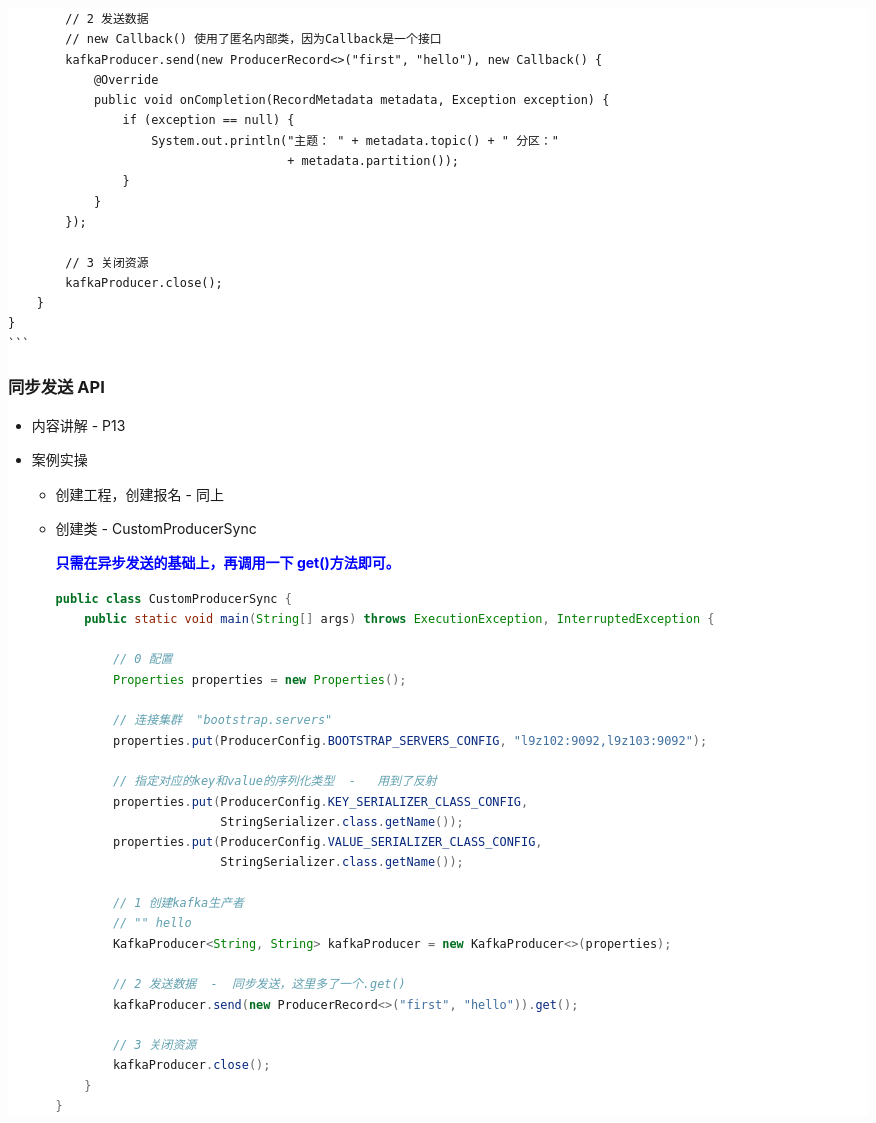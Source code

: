             // 2 发送数据
            // new Callback() 使用了匿名内部类，因为Callback是一个接口
            kafkaProducer.send(new ProducerRecord<>("first", "hello"), new Callback() {
                @Override
                public void onCompletion(RecordMetadata metadata, Exception exception) {
                    if (exception == null) {
                        System.out.println("主题： " + metadata.topic() + " 分区：" 
                                           + metadata.partition());
                    }
                }
            });
    
            // 3 关闭资源
            kafkaProducer.close();
        }
    }
    ```

### 同步发送 API

- 内容讲解 - P13

- 案例实操

  - 创建工程，创建报名  -  同上

  - 创建类  -  CustomProducerSync

    <span style="color:blue; font-weight:bold">只需在异步发送的基础上，再调用一下 get()方法即可。</span>  

    ```java
    public class CustomProducerSync {
        public static void main(String[] args) throws ExecutionException, InterruptedException {
    
            // 0 配置
            Properties properties = new Properties();
    
            // 连接集群  "bootstrap.servers"
            properties.put(ProducerConfig.BOOTSTRAP_SERVERS_CONFIG, "l9z102:9092,l9z103:9092");
    
            // 指定对应的key和value的序列化类型  -   用到了反射
            properties.put(ProducerConfig.KEY_SERIALIZER_CLASS_CONFIG, 
                           StringSerializer.class.getName());
            properties.put(ProducerConfig.VALUE_SERIALIZER_CLASS_CONFIG, 
                           StringSerializer.class.getName());
    
            // 1 创建kafka生产者
            // "" hello
            KafkaProducer<String, String> kafkaProducer = new KafkaProducer<>(properties);
    
            // 2 发送数据  -  同步发送，这里多了一个.get()
            kafkaProducer.send(new ProducerRecord<>("first", "hello")).get();
    
            // 3 关闭资源
            kafkaProducer.close();
        }
    }
    ```

